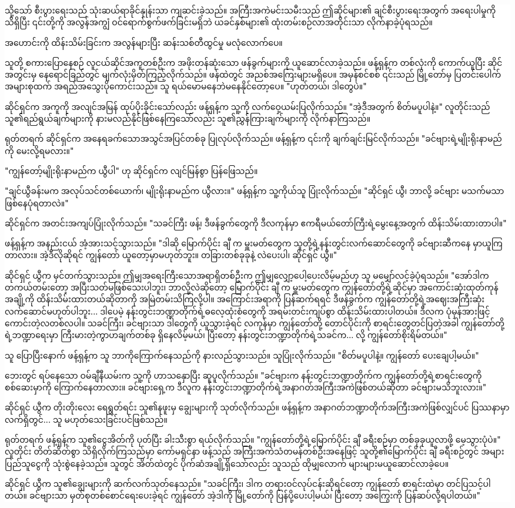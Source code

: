 သို့သော် စီးပွားရေးသည် သုံးဆယ်ရာခိုင်နှုန်းသာ ကျဆင်းခဲ့သည်။ အကြီးအကဲမင်းသမီးသည် ဤဆိုင်များ၏ ချင်စီးပွားရေးအတွက် အရေးပါမှုကို သိရှိပြီး ၎င်းတို့ကို အလွန်အကျွံ ဝင်ရောက်စွက်ဖက်ခြင်းမရှိဘဲ ယခင်နှစ်များ၏ ထုံးတမ်းစဉ်လာအတိုင်းသာ လိုက်နာခဲ့ပုံရသည်။

အဟောင်းကို ထိန်းသိမ်းခြင်းက အလွန်များပြီး ဆန်းသစ်တီထွင်မှု မလုံလောက်ပေ။

သူတို့ စကားပြောနေစဉ် လူငယ်ဆိုင်အကူတစ်ဦးက အဖိုးတန်ဆုံးသော ဖန်ခွက်များကို ယူဆောင်လာခဲ့သည်။ ဖန့်ရှန့်က တစ်လုံးကို ကောက်ယူပြီး ဆိုင်အတွင်းမှ နေရောင်ခြည်တွင် မျက်လုံးမှိတ်ကြည့်လိုက်သည်။ ဖန်ထဲတွင် အညစ်အကြေးများမရှိပေ။ အမှန်စင်စစ် ၎င်းသည် မြို့တော်မှ ပြတင်းပေါက်အများစုထက် အရည်အသွေးပိုကောင်းသည်။ သူ ရယ်မောမနေဘဲမနေနိုင်တော့ပေ။ "ဟုတ်တယ်၊ ဒါတွေပဲ။"

ဆိုင်ရှင်က အကူကို အလျင်အမြန် ထုပ်ပိုးခိုင်းသော်လည်း ဖန့်ရှန့်က သူ့ကို လက်ဝှေ့ယမ်းပြလိုက်သည်။ "အဲ့ဒီအတွက် စိတ်မပူပါနဲ့။" လူတိုင်းသည် သူ၏ရည်ရွယ်ချက်များကို နားမလည်နိုင်ဖြစ်နေကြသော်လည်း သူ၏ညွှန်ကြားချက်များကို လိုက်နာကြသည်။

ရုတ်တရက် ဆိုင်ရှင်က အနေရခက်သောအသွင်အပြင်တစ်ခု ပြုလုပ်လိုက်သည်။ ဖန့်ရှန့်က ၎င်းကို ချက်ချင်းမြင်လိုက်သည်။ "ခင်ဗျားရဲ့မျိုးရိုးနာမည်ကို မေးလို့ရမလား။"

"ကျွန်တော့်မျိုးရိုးနာမည်က ယွီပါ" ဟု ဆိုင်ရှင်က လျင်မြန်စွာ ပြန်ဖြေသည်။

"ချင်ယွီခန်းမက အလုပ်သင်တစ်ယောက်၊ မျိုးရိုးနာမည်က ယွီလား။" ဖန့်ရှန့်က သူ့ကိုယ်သူ ပြုံးလိုက်သည်။ "ဆိုင်ရှင် ယွီ၊ ဘာလို့ ခင်ဗျား မသက်မသာဖြစ်နေပုံရတာလဲ။"

ဆိုင်ရှင်က အတင်းအကျပ်ပြုံးလိုက်သည်။ "သခင်ကြီး ဖန့်၊ ဒီဖန်ခွက်တွေကို ဒီလကုန်မှာ ဧကရီမယ်တော်ကြီးရဲ့မွေးနေ့အတွက် ထိန်းသိမ်းထားတာပါ။"

ဖန့်ရှန့်က အနည်းငယ် အံ့အားသင့်သွားသည်။ "ဒါဆို မြောက်ပိုင်း ချီ က မှူးမတ်တွေက သူတို့ရဲ့နန်းတွင်းလက်ဆောင်တွေကို ခင်ဗျားဆီကနေ မှာယူကြတာလား။ အဲ့ဒီလိုဆိုရင် ကျွန်တော် ယူတော့မှာမဟုတ်ဘူး။ တခြားတစ်ခုခုနဲ့ လဲပေးပါ၊ ဆိုင်ရှင် ယွီ။"

ဆိုင်ရှင် ယွီက မှင်တက်သွားသည်။ ဤမျှအရေးကြီးသောအရာရှိတစ်ဦးက ဤမျှလျှော့ပေါ့ပေးလိမ့်မည်ဟု သူ မမျှော်လင့်ခဲ့ပုံရသည်။ "အော်ဒါက တကယ်တမ်းတော့ အပြီးသတ်မဖြစ်သေးပါဘူး၊ ဘာလို့လဲဆိုတော့ မြောက်ပိုင်း ချီ က မှူးမတ်တွေက ကျွန်တော်တို့ရဲ့ဆိုင်မှာ အကောင်းဆုံးထုတ်ကုန်အချို့ကို ထိန်းသိမ်းထားတယ်ဆိုတာကို အမြဲတမ်းသိကြလို့ပါ။ အကြောင်းအရာကို ပြန်ဆက်ရရင် ဒီဖန်ခွက်က ကျွန်တော်တို့ရဲ့အဈေးအကြီးဆုံးလက်ဆောင်မဟုတ်ပါဘူး... ဒါပေမဲ့ နန်းတွင်းဘဏ္ဍာတိုက်ရဲ့ဓလေ့ထုံးစံတွေကို အရမ်းတင်းကျပ်စွာ ထိန်းသိမ်းထားပါတယ်။ ဒီလက ပုံမှန်အားဖြင့် ကောင်းတဲ့လတစ်လပါ။ သခင်ကြီး၊ ခင်ဗျားသာ ဒါတွေကို ယူသွားခဲ့ရင် လကုန်မှာ ကျွန်တော်တို့ တောင်ပိုင်းကို စာရင်းတွေတင်ပြတဲ့အခါ ကျွန်တော်တို့ရဲ့ဘဏ္ဍာရေးမှာ ကြီးမားတဲ့ကွာဟချက်တစ်ခု ရှိနေလိမ့်မယ်၊ ပြီးတော့ နန်းတွင်းဘဏ္ဍာတိုက်ရဲ့သခင်က... လို့ ကျွန်တော်စိုးရိမ်တယ်။"

သူ ပြောပြီးနောက် ဖန့်ရှန့်က သူ ဘာကိုကြောက်နေသည်ကို နားလည်သွားသည်။ သူပြုံးလိုက်သည်။ "စိတ်မပူပါနဲ့။ ကျွန်တော် ပေးချေပါ့မယ်။"

ဘေးတွင် ရပ်နေသော ဝမ်ချီနီယမ်းက သူ့ကို ဟာသနှောပြီး ဆူပူလိုက်သည်။ "ခင်ဗျားက နန်းတွင်းဘဏ္ဍာတိုက်က ကျွန်တော်တို့ရဲ့စာရင်းတွေကို စစ်ဆေးမှာကို ကြောက်နေတာလား။ ခင်ဗျားရှေ့က ဒီလူက နန်းတွင်းဘဏ္ဍာတိုက်ရဲ့အနာဂတ်အကြီးအကဲဖြစ်တယ်ဆိုတာ ခင်ဗျားမသိဘူးလား။"

ဆိုင်ရှင် ယွီက တိုးတိုးလေး ရေရွတ်ရင်း သူ၏နဖူးမှ ချွေးများကို သုတ်လိုက်သည်။ ဖန့်ရှန့်က အနာဂတ်ဘဏ္ဍာတိုက်အကြီးအကဲဖြစ်လျှင်ပင် ပြဿနာမှာ လက်ရှိတွင်... သူ မဟုတ်သေးခြင်းပင်ဖြစ်သည်။

ရုတ်တရက် ဖန့်ရှန့်က သူ၏ငွေအိတ်ကို ပုတ်ပြီး ခါးသီးစွာ ရယ်လိုက်သည်။ "ကျွန်တော်တို့ရဲ့မြောက်ပိုင်း ချီ ခရီးစဉ်မှာ တစ်ခုခုယူလာဖို့ မေ့သွားပုံပဲ။" လူတိုင်း တိတ်ဆိတ်စွာ သိရှိလိုက်ကြသည်မှာ ကော်မရှင်နာ ဖန့်သည် အကြီးအကဲသံတမန်တစ်ဦးအနေဖြင့် သူတို့၏မြောက်ပိုင်း ချီ ခရီးစဉ်တွင် အများပြည်သူငွေကို သုံးစွဲနေခဲ့သည်။ သူတွင် အိတ်ထဲတွင် ပိုက်ဆံအချို့ရှိသော်လည်း သူသည် ထိုမျှလောက် များများမယူဆောင်လာခဲ့ပေ။

ဆိုင်ရှင် ယွီက သူ၏ချွေးများကို ဆက်လက်သုတ်နေသည်။ "သခင်ကြီး၊ ဒါက တရားဝင်လုပ်ငန်းဆိုရင်တော့ ကျွန်တော် စာရင်းထဲမှာ တင်ပြသင့်ပါတယ်။ ခင်ဗျားသာ မှတ်စုတစ်စောင်ရေးပေးခဲ့ရင် ကျွန်တော် အဲ့ဒါကို မြို့တော်ကို ပြန်ပို့ပေးပါ့မယ်၊ ပြီးတော့ အကြွေးကို ပြန်ဆပ်လို့ရပါတယ်။"
